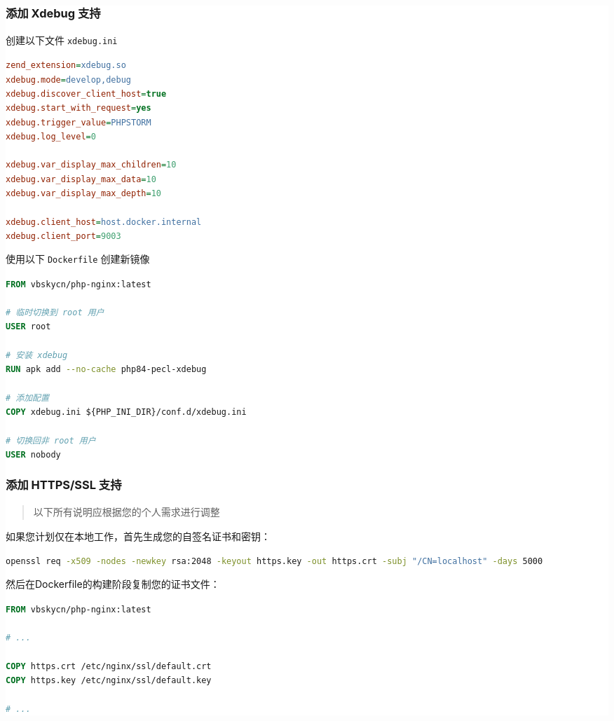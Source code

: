 ### 添加 Xdebug 支持

创建以下文件 `xdebug.ini`

```ini
zend_extension=xdebug.so
xdebug.mode=develop,debug
xdebug.discover_client_host=true
xdebug.start_with_request=yes
xdebug.trigger_value=PHPSTORM
xdebug.log_level=0

xdebug.var_display_max_children=10
xdebug.var_display_max_data=10
xdebug.var_display_max_depth=10

xdebug.client_host=host.docker.internal
xdebug.client_port=9003
```

使用以下 `Dockerfile` 创建新镜像

```Dockerfile
FROM vbskycn/php-nginx:latest

# 临时切换到 root 用户
USER root

# 安装 xdebug
RUN apk add --no-cache php84-pecl-xdebug

# 添加配置
COPY xdebug.ini ${PHP_INI_DIR}/conf.d/xdebug.ini

# 切换回非 root 用户
USER nobody
```

### 添加 HTTPS/SSL 支持

> 以下所有说明应根据您的个人需求进行调整

如果您计划仅在本地工作，首先生成您的自签名证书和密钥：

```bash
openssl req -x509 -nodes -newkey rsa:2048 -keyout https.key -out https.crt -subj "/CN=localhost" -days 5000
```

然后在Dockerfile的构建阶段复制您的证书文件：

```Dockerfile
FROM vbskycn/php-nginx:latest

# ...

COPY https.crt /etc/nginx/ssl/default.crt
COPY https.key /etc/nginx/ssl/default.key

# ...

```
